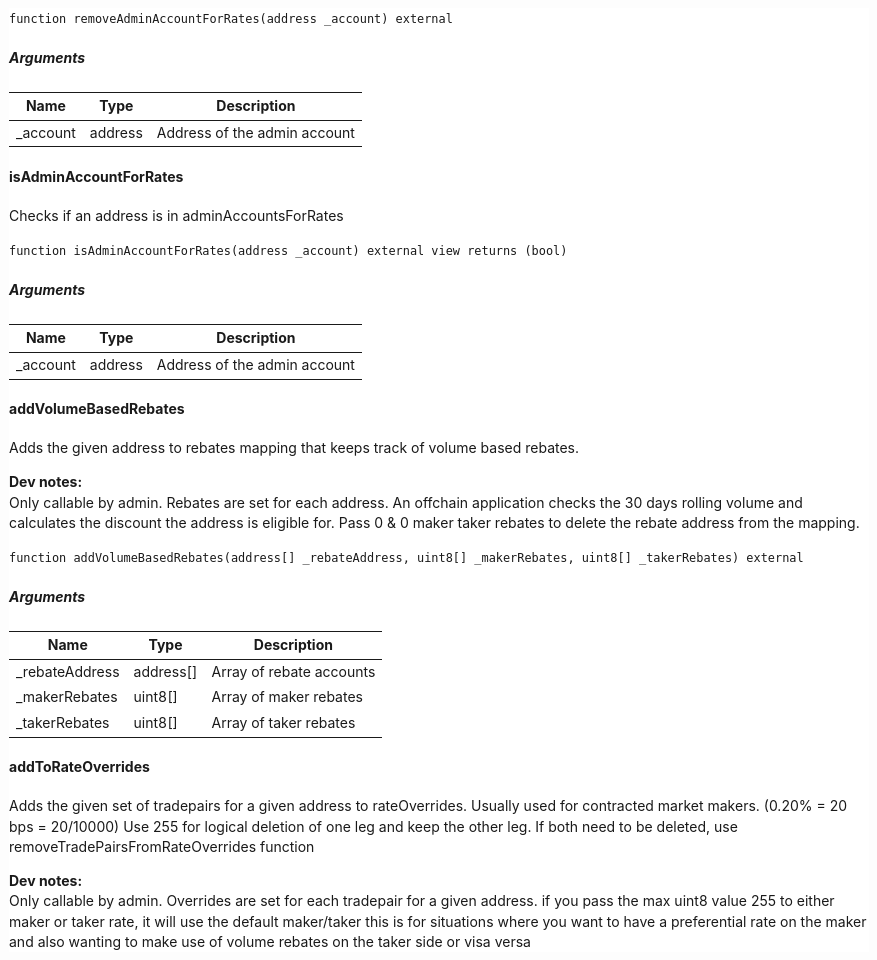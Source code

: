 ```solidity:no-line-numbers
function removeAdminAccountForRates(address _account) external
```

##### Arguments

| Name | Type | Description |
| ---- | ---- | ----------- |
| _account | address | Address of the admin account |

#### isAdminAccountForRates

Checks if an address is in adminAccountsForRates

```solidity:no-line-numbers
function isAdminAccountForRates(address _account) external view returns (bool)
```

##### Arguments

| Name | Type | Description |
| ---- | ---- | ----------- |
| _account | address | Address of the admin account |

#### addVolumeBasedRebates

Adds the given address to rebates mapping that keeps track of volume based rebates.

**Dev notes:** \
Only callable by admin. Rebates are set for each address. An offchain application
checks the 30 days rolling volume and calculates the discount the address is eligible for.
Pass 0 & 0 maker taker rebates to delete the rebate address from the mapping.

```solidity:no-line-numbers
function addVolumeBasedRebates(address[] _rebateAddress, uint8[] _makerRebates, uint8[] _takerRebates) external
```

##### Arguments

| Name | Type | Description |
| ---- | ---- | ----------- |
| _rebateAddress | address[] | Array of rebate accounts |
| _makerRebates | uint8[] | Array of maker rebates |
| _takerRebates | uint8[] | Array of taker rebates |

#### addToRateOverrides

Adds the given set of tradepairs for a given address to rateOverrides. Usually used
for contracted market makers. (0.20% = 20 bps = 20/10000)
Use 255 for logical deletion of one leg and keep the other leg. If both need to be deleted,
use removeTradePairsFromRateOverrides function

**Dev notes:** \
Only callable by admin. Overrides are set for each tradepair for a given address.
if you pass the max uint8 value 255 to either maker or taker rate, it will use the default maker/taker
this is for situations where you want to have a preferential rate on the maker and also wanting to make
use of volume rebates on the taker side or visa versa
